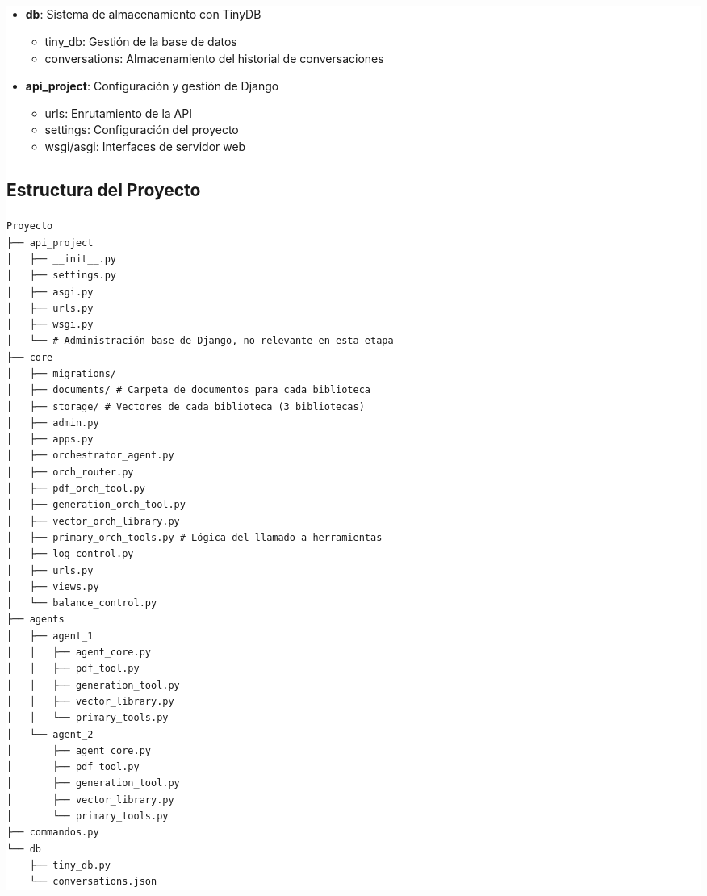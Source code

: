 - **db**: Sistema de almacenamiento con TinyDB
    - tiny_db: Gestión de la base de datos
    - conversations: Almacenamiento del historial de conversaciones

- **api_project**: Configuración y gestión de Django
    - urls: Enrutamiento de la API
    - settings: Configuración del proyecto
    - wsgi/asgi: Interfaces de servidor web

## Estructura del Proyecto
```
Proyecto
├── api_project
│   ├── __init__.py
│   ├── settings.py
│   ├── asgi.py
│   ├── urls.py
│   ├── wsgi.py
│   └── # Administración base de Django, no relevante en esta etapa
├── core
│   ├── migrations/
│   ├── documents/ # Carpeta de documentos para cada biblioteca
│   ├── storage/ # Vectores de cada biblioteca (3 bibliotecas)
│   ├── admin.py
│   ├── apps.py
│   ├── orchestrator_agent.py
│   ├── orch_router.py
│   ├── pdf_orch_tool.py
│   ├── generation_orch_tool.py
│   ├── vector_orch_library.py
│   ├── primary_orch_tools.py # Lógica del llamado a herramientas
│   ├── log_control.py
│   ├── urls.py
│   ├── views.py
│   └── balance_control.py
├── agents
│   ├── agent_1
│   │   ├── agent_core.py
│   │   ├── pdf_tool.py
│   │   ├── generation_tool.py
│   │   ├── vector_library.py
│   │   └── primary_tools.py
│   └── agent_2
│       ├── agent_core.py
│       ├── pdf_tool.py
│       ├── generation_tool.py
│       ├── vector_library.py
│       └── primary_tools.py
├── commandos.py
└── db
    ├── tiny_db.py
    └── conversations.json
```
